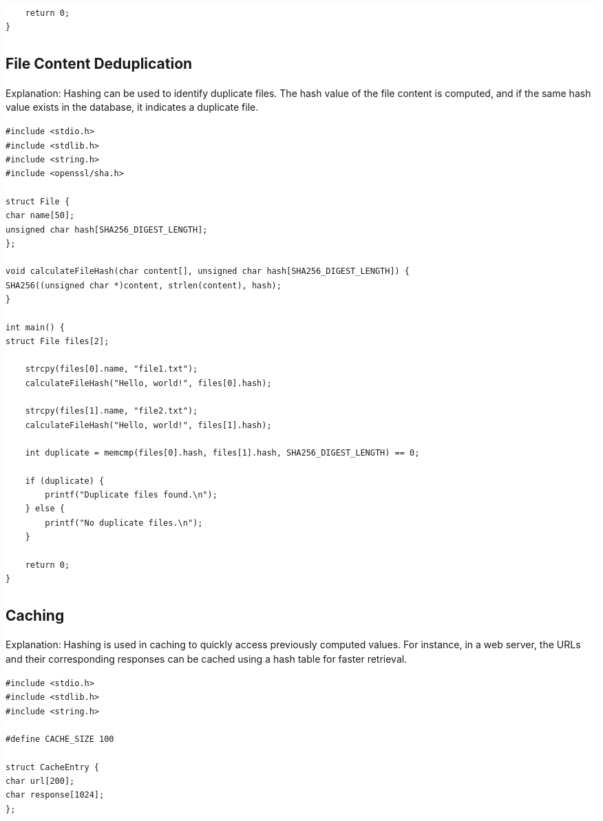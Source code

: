        return 0;
    }

## File Content Deduplication
Explanation: Hashing can be used to identify duplicate files. The hash value of the file content is computed, and if the same hash value exists in the database, it indicates a duplicate file.

    #include <stdio.h>
    #include <stdlib.h>
    #include <string.h>
    #include <openssl/sha.h>
    
    struct File {
    char name[50];
    unsigned char hash[SHA256_DIGEST_LENGTH];
    };
    
    void calculateFileHash(char content[], unsigned char hash[SHA256_DIGEST_LENGTH]) {
    SHA256((unsigned char *)content, strlen(content), hash);
    }
    
    int main() {
    struct File files[2];
    
        strcpy(files[0].name, "file1.txt");
        calculateFileHash("Hello, world!", files[0].hash);
    
        strcpy(files[1].name, "file2.txt");
        calculateFileHash("Hello, world!", files[1].hash);
    
        int duplicate = memcmp(files[0].hash, files[1].hash, SHA256_DIGEST_LENGTH) == 0;
    
        if (duplicate) {
            printf("Duplicate files found.\n");
        } else {
            printf("No duplicate files.\n");
        }
    
        return 0;
    }

## Caching

Explanation: Hashing is used in caching to quickly access previously computed values. For instance, in a web server, the URLs and their corresponding responses can be cached using a hash table for faster retrieval.

    #include <stdio.h>
    #include <stdlib.h>
    #include <string.h>
    
    #define CACHE_SIZE 100
    
    struct CacheEntry {
    char url[200];
    char response[1024];
    };
    